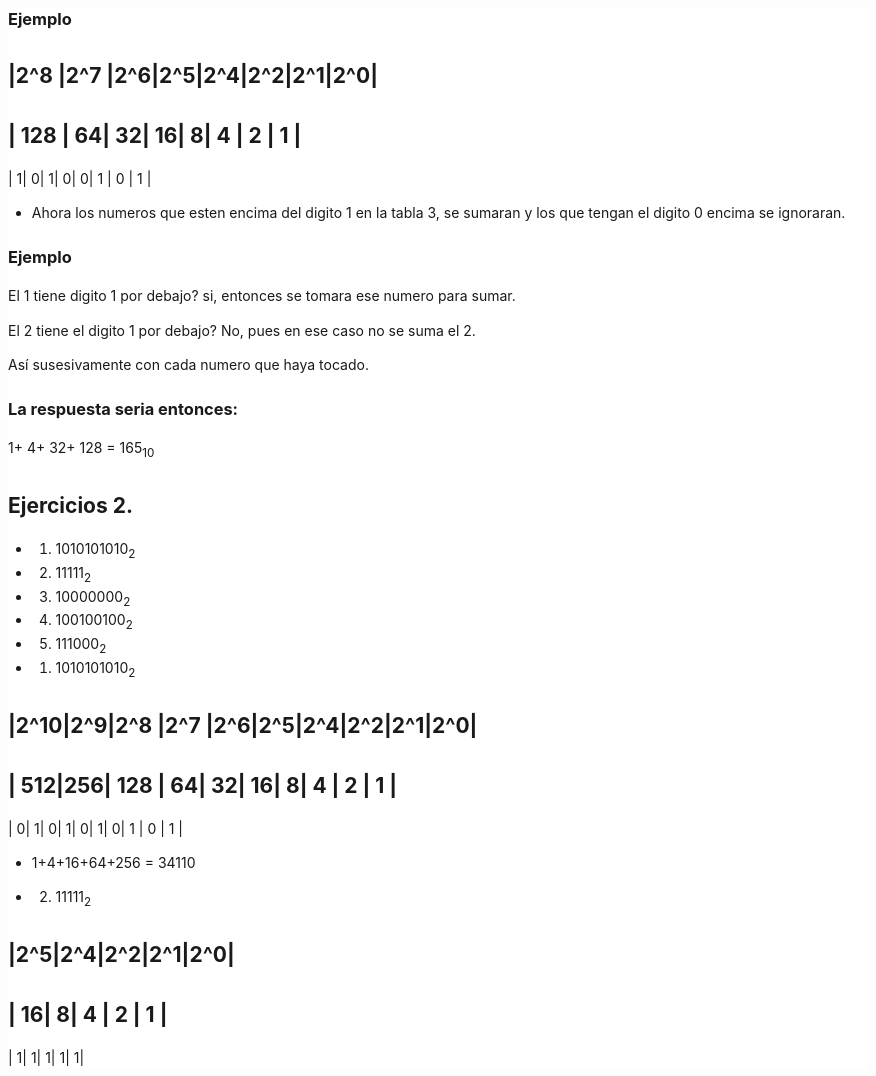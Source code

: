 ### Ejemplo

|2^8  |2^7 |2^6|2^5|2^4|2^2|2^1|2^0|
------------------------------------
| 128 |  64| 32| 16|  8| 4 | 2 | 1 |
------------------------------------
|    1|   0|  1|  0|  0| 1 | 0 | 1 |


- Ahora los numeros que esten encima del digito 1 en la tabla 3, se sumaran y los que tengan el digito 0 encima se ignoraran.

### Ejemplo

El 1 tiene digito 1 por debajo?
si, entonces se tomara ese numero para sumar.

El 2 tiene el digito 1 por debajo?
No, pues en ese caso no se suma el 2.

Así susesivamente con cada numero que haya tocado.

### La respuesta seria entonces:

1+ 4+ 32+ 128 = $165_{10}$

## Ejercicios 2.

- 1. $1010101010_2$
- 2. $11111_2$
- 3. $10000000_2$
- 4. $100100100_2$
- 5. $111000_2$

- 1. $1010101010_2$

|2^10|2^9|2^8  |2^7 |2^6|2^5|2^4|2^2|2^1|2^0|
---------------------------------------------
| 512|256| 128 |  64| 32| 16|  8| 4 | 2 | 1 |
---------------------------------------------
|   0|  1|    0|   1|  0|  1|  0| 1 | 0 | 1 |

- 1+4+16+64+256 = $341{10}$
 
- 2. $11111_2$

|2^5|2^4|2^2|2^1|2^0|
---------------------
| 16|  8| 4 | 2 | 1 |
---------------------
|  1|  1|  1|  1|  1|
